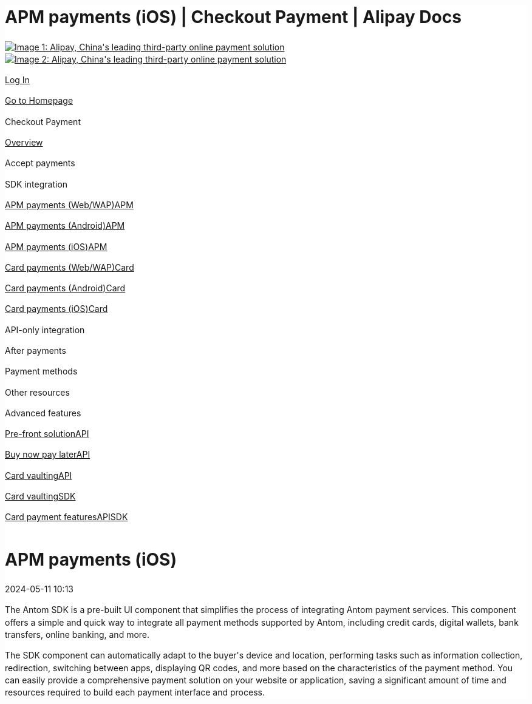 APM payments (iOS) | Checkout Payment | Alipay Docs
===============
                        

[![Image 1: Alipay, China's leading third-party online payment solution](https://ac.alipay.com/storage/2024/3/26/d66c43c0-440d-4c97-9976-f2028a2c8c5e.svg)![Image 2: Alipay, China's leading third-party online payment solution](https://ac.alipay.com/storage/2024/3/26/a48bd336-aea0-4f16-bf83-616eacbb4434.svg)](/docs/)

[Log In](https://global.alipay.com/ilogin/account_login.htm?goto=https%3A%2F%2Fglobal.alipay.com%2Fdocs%2Fac%2Fcashierpay%2Fapm_ios)

[Go to Homepage](../../)

Checkout Payment

[Overview](/docs/ac/cashierpay/overview)

Accept payments

SDK integration

[APM payments (Web/WAP)APM](/docs/ac/cashierpay/apm_ww)

[APM payments (Android)APM](/docs/ac/cashierpay/apm_android)

[APM payments (iOS)APM](/docs/ac/cashierpay/apm_ios)

[Card payments (Web/WAP)Card](/docs/ac/cashierpay/wwcard)

[Card payments (Android)Card](/docs/ac/cashierpay/adcard)

[Card payments (iOS)Card](/docs/ac/cashierpay/ioscard)

API-only integration

After payments

Payment methods

Other resources

Advanced features

[Pre-front solutionAPI](/docs/ac/cashierpay/prefront)

[Buy now pay laterAPI](/docs/ac/cashierpay/bnpl)

[Card vaultingAPI](/docs/ac/cashierpay/cv)

[Card vaultingSDK](/docs/ac/cashierpay/cvsdk)

[Card payment featuresAPISDK](/docs/ac/cashierpay/mf)

APM payments (iOS)
==================

2024-05-11 10:13

The Antom SDK is a pre-built UI component that simplifies the process of integrating Antom payment services. This component offers a simple and quick way to integrate all payment methods supported by Antom, including credit cards, digital wallets, bank transfers, online banking, and more.

The SDK component can automatically adapt to the buyer's device and location, performing tasks such as information collection, redirection, switching between apps, displaying QR codes, and more based on the characteristics of the payment method. You can easily provide a comprehensive payment solution on your website or application, saving a significant amount of time and resources required to build each payment interface and process.
